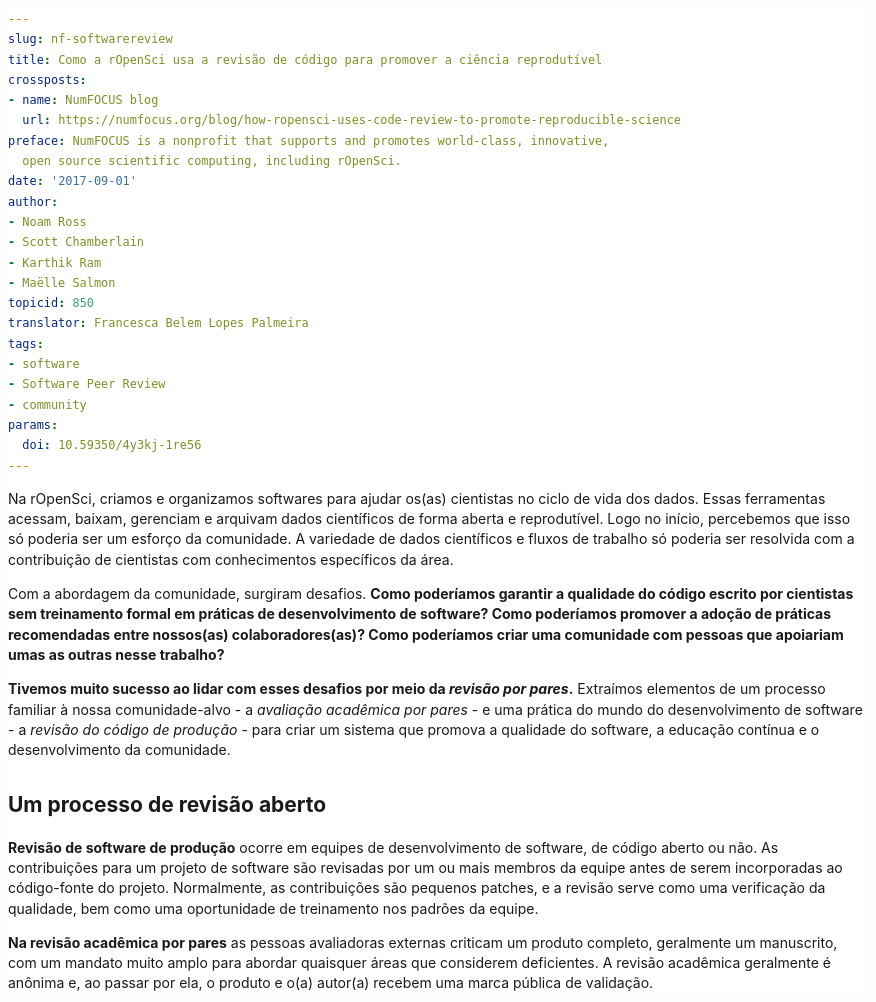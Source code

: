 ```yaml
---
slug: nf-softwarereview
title: Como a rOpenSci usa a revisão de código para promover a ciência reprodutível
crossposts:
- name: NumFOCUS blog
  url: https://numfocus.org/blog/how-ropensci-uses-code-review-to-promote-reproducible-science
preface: NumFOCUS is a nonprofit that supports and promotes world-class, innovative,
  open source scientific computing, including rOpenSci.
date: '2017-09-01'
author:
- Noam Ross
- Scott Chamberlain
- Karthik Ram
- Maëlle Salmon
topicid: 850
translator: Francesca Belem Lopes Palmeira
tags:
- software
- Software Peer Review
- community
params:
  doi: 10.59350/4y3kj-1re56
---
```


Na rOpenSci, criamos e organizamos softwares para ajudar os(as) cientistas no ciclo de vida dos dados. Essas ferramentas acessam, baixam, gerenciam e arquivam dados científicos de forma aberta e reprodutível. Logo no início, percebemos que isso só poderia ser um esforço da comunidade. A variedade de dados científicos e fluxos de trabalho só poderia ser resolvida com a contribuição de cientistas com conhecimentos específicos da área.

Com a abordagem da comunidade, surgiram desafios. **Como poderíamos garantir a qualidade do código escrito por cientistas sem treinamento formal em práticas de desenvolvimento de software? Como poderíamos promover a adoção de práticas recomendadas entre nossos(as) colaboradores(as)? Como poderíamos criar uma comunidade com pessoas que apoiariam umas as outras nesse trabalho?**

**Tivemos muito sucesso ao lidar com esses desafios por meio da *revisão por pares*.** Extraímos elementos de um processo familiar à nossa comunidade-alvo - a *avaliação acadêmica por pares* - e uma prática do mundo do desenvolvimento de software - a *revisão do código de produção* - para criar um sistema que promova a qualidade do software, a educação contínua e o desenvolvimento da comunidade.

## Um processo de revisão aberto

**Revisão de software de produção** ocorre em equipes de desenvolvimento de software, de código aberto ou não. As contribuições para um projeto de software são revisadas por um ou mais membros da equipe antes de serem incorporadas ao código-fonte do projeto. Normalmente, as contribuições são pequenos patches, e a revisão serve como uma verificação da qualidade, bem como uma oportunidade de treinamento nos padrões da equipe.

**Na revisão acadêmica por pares** as pessoas avaliadoras externas criticam um produto completo, geralmente um manuscrito, com um mandato muito amplo para abordar quaisquer áreas que considerem deficientes. A revisão acadêmica geralmente é anônima e, ao passar por ela, o produto e o(a) autor(a) recebem uma marca pública de validação.
